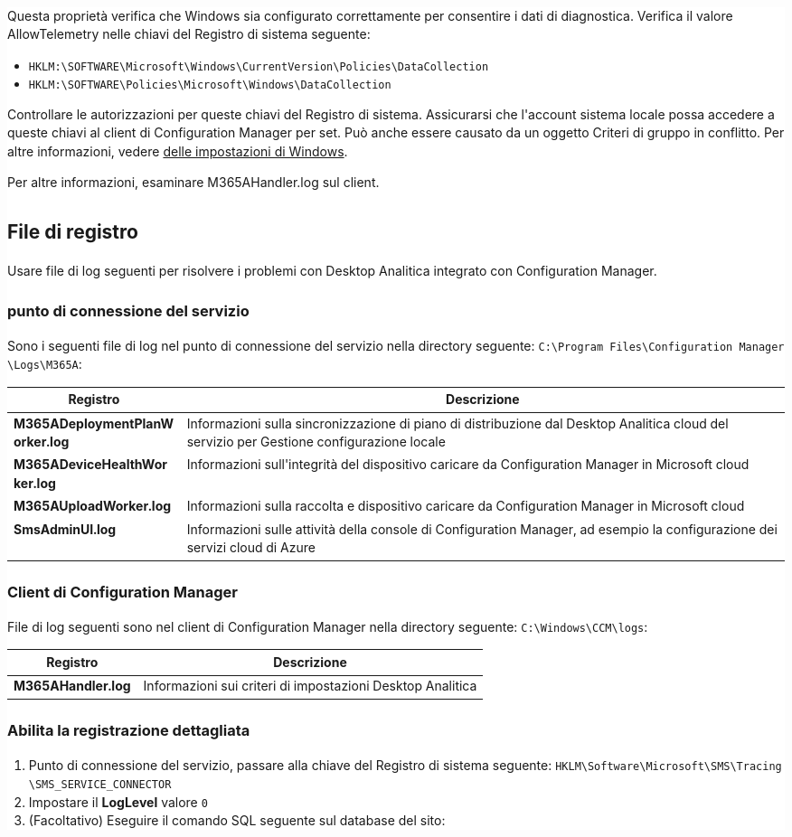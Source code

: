
Questa proprietà verifica che Windows sia configurato correttamente per consentire i dati di diagnostica. Verifica il valore AllowTelemetry nelle chiavi del Registro di sistema seguente:

- `HKLM:\SOFTWARE\Microsoft\Windows\CurrentVersion\Policies\DataCollection`
- `HKLM:\SOFTWARE\Policies\Microsoft\Windows\DataCollection`

Controllare le autorizzazioni per queste chiavi del Registro di sistema. Assicurarsi che l'account sistema locale possa accedere a queste chiavi al client di Configuration Manager per set. Può anche essere causato da un oggetto Criteri di gruppo in conflitto. Per altre informazioni, vedere [delle impostazioni di Windows](/sccm/desktop-analytics/enroll-devices#windows-settings).  

Per altre informazioni, esaminare M365AHandler.log sul client.  



## <a name="log-files"></a>File di registro

Usare file di log seguenti per risolvere i problemi con Desktop Analitica integrato con Configuration Manager.


### <a name="service-connection-point"></a>punto di connessione del servizio

Sono i seguenti file di log nel punto di connessione del servizio nella directory seguente: `C:\Program Files\Configuration Manager\Logs\M365A`:

| Registro | Descrizione |
|---------|---------|
| **M365ADeploymentPlanWorker.log** | Informazioni sulla sincronizzazione di piano di distribuzione dal Desktop Analitica cloud del servizio per Gestione configurazione locale |
| **M365ADeviceHealthWorker.log** | Informazioni sull'integrità del dispositivo caricare da Configuration Manager in Microsoft cloud |
| **M365AUploadWorker.log** | Informazioni sulla raccolta e dispositivo caricare da Configuration Manager in Microsoft cloud |
| **SmsAdminUI.log** | Informazioni sulle attività della console di Configuration Manager, ad esempio la configurazione dei servizi cloud di Azure  |


### <a name="configuration-manager-client"></a>Client di Configuration Manager

File di log seguenti sono nel client di Configuration Manager nella directory seguente: `C:\Windows\CCM\logs`:

| Registro | Descrizione |
|---------|---------|
| **M365AHandler.log** | Informazioni sui criteri di impostazioni Desktop Analitica |


### <a name="enable-verbose-logging"></a>Abilita la registrazione dettagliata

1. Punto di connessione del servizio, passare alla chiave del Registro di sistema seguente: `HKLM\Software\Microsoft\SMS\Tracing\SMS_SERVICE_CONNECTOR`  
2. Impostare il **LogLevel** valore `0`  
3. (Facoltativo) Eseguire il comando SQL seguente sul database del sito:  
